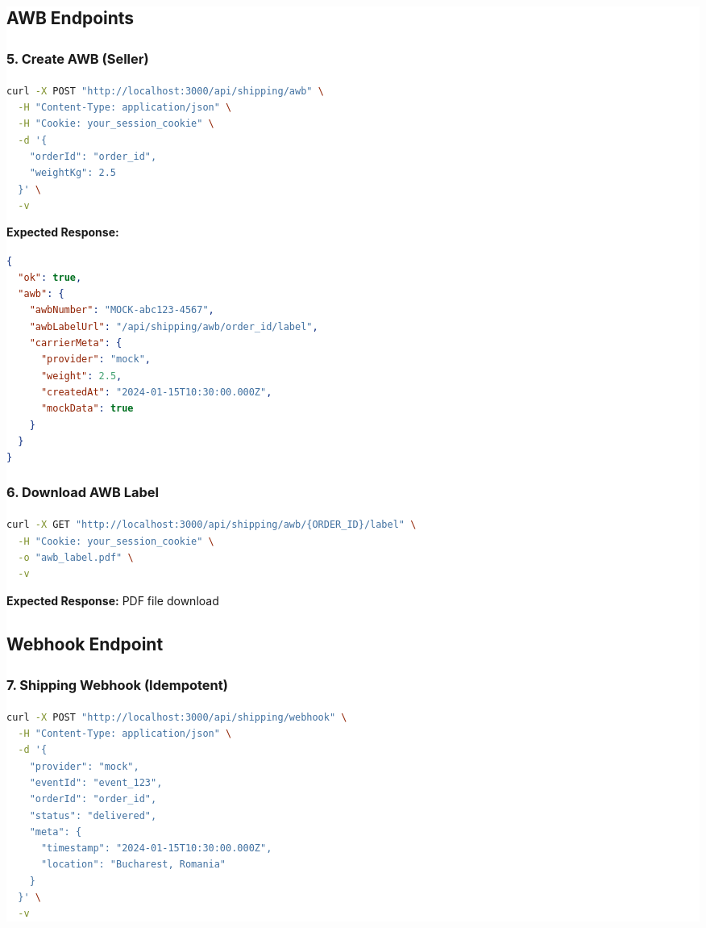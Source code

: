 ## AWB Endpoints

### 5. Create AWB (Seller)

```bash
curl -X POST "http://localhost:3000/api/shipping/awb" \
  -H "Content-Type: application/json" \
  -H "Cookie: your_session_cookie" \
  -d '{
    "orderId": "order_id",
    "weightKg": 2.5
  }' \
  -v
```

**Expected Response:**
```json
{
  "ok": true,
  "awb": {
    "awbNumber": "MOCK-abc123-4567",
    "awbLabelUrl": "/api/shipping/awb/order_id/label",
    "carrierMeta": {
      "provider": "mock",
      "weight": 2.5,
      "createdAt": "2024-01-15T10:30:00.000Z",
      "mockData": true
    }
  }
}
```

### 6. Download AWB Label

```bash
curl -X GET "http://localhost:3000/api/shipping/awb/{ORDER_ID}/label" \
  -H "Cookie: your_session_cookie" \
  -o "awb_label.pdf" \
  -v
```

**Expected Response:** PDF file download

## Webhook Endpoint

### 7. Shipping Webhook (Idempotent)

```bash
curl -X POST "http://localhost:3000/api/shipping/webhook" \
  -H "Content-Type: application/json" \
  -d '{
    "provider": "mock",
    "eventId": "event_123",
    "orderId": "order_id",
    "status": "delivered",
    "meta": {
      "timestamp": "2024-01-15T10:30:00.000Z",
      "location": "Bucharest, Romania"
    }
  }' \
  -v
```
